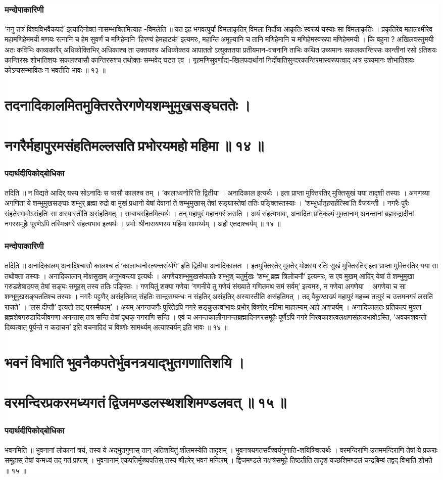 ### मन्दोपाकारिणी

‘ननु तत्र विश्वविभवैकपदं’ इत्यादिनोक्तं नासम्भावितमित्याह -विमलेति ॥ यत इह भगवत्पुर्यां विमलाकृतिर् विमला निर्दोषा आकृतिः स्वरूपं यस्याः सा विमलाकृतिः । प्रकृतिरेव महालक्ष्मीरेव महामणिहेममयी मणयः रत्नानि च हेम सुवर्णं च मणिहेमानि ‘हिरण्यं हेमहाटकं’ इत्यमरः, महान्ति अमूल्यानि च तानि मणिहेमानि च मणिहेमस्वरूपा मणिहेममयी । किं बहुना ? अखिलवस्तुमयी अतः कविभिः काव्यकारैर् अधिकोक्तिभिर् अधिकाश्च ता उक्तयश्च अधिकोक्तय आपाततो ऽत्युक्ततया प्रतीयमान-वचनानि ताभिः कथित उच्यमानः सकलकान्तिरसः कान्तीनां रसो ऽतिशयः कान्तिरसः शोभातिशयः सकलश्चासौ कान्तिरसश्च तथोक्तः सम्भवेद् घटत एव । गृहमणिसुवर्णाद्य-खिलपदार्थानां निर्दोषातिसुन्दरकान्तिरमास्वरूपत्वाद् अत्र उच्यमानः शोभातिशयः कोऽप्यसम्भावितः न भवतीति भावः ॥ १३ ॥

# तदनादिकालमितमुक्तिरतेरगणेयशम्भुमुखसङ्घततेः ।

# नगरैर्महापुरमसंहतिमल्लसति प्रभोरयमहो महिमा ॥ १४ ॥

### पदार्थदीपिकोद्बोधिका

तदिति ॥ न विद्यते आदिर् यस्य सोऽनादिः स चासौ कालश्च तम् । ‘कालाध्वनोरि’ति द्वितीया । अनादिकाल इत्यर्थः । इता प्राप्ता मुक्तिरतिर् मुक्तिसुखं यया तादृशी तस्याः । अगणय्या अगणिता ये शम्भुमुखसङ्घाः शम्भुर् ब्रह्मा रुद्रो वा मुखं प्रधानो येषां देवानां ते शम्भुमुखास् तेषां सङ्घास्तेषां ततिः पङ्क्तिस्तस्याः । ‘शम्भुर्धातृहरार्हत्स्वि’ति वैजयन्ती । नगरैः पुरैः संहतेरभावोऽसंहतिः सा अस्यास्तीति असंहतिमत् । सम्बाधरहितमित्यर्थः । तन् महापुरं महानगरं लसति । अयं संहत्यभावः, अनादितः प्रतिकल्पं मुक्तानाम् अनन्तानां ब्रह्मरुद्रादीनां नगरसमूहैः पूरणेऽपि तस्मिन्नगरे संहत्यभाव इत्यर्थः । प्रभोः श्रीनारायणस्य महिमा सामर्थ्यम् । अहो एतदाश्चर्यम् ॥ १४ ॥

### मन्दोपाकारिणी

तदिति ॥ अनादिकालम् अनादिश्चासौ कालश्च तं ‘कालाध्वनोरत्यन्तसंयोगे’ इति द्वितीया अनादिकालतः । इतमुक्तिरतेर् मुक्तेर् मोक्षस्य रतिः सुखं मुक्तिरतिर् इता प्राप्ता मुक्तिरतिर् यया सा तथोक्ता तस्याः । अनादिकालान् मोक्षसुखम् अनुभवन्त्या इत्यर्थः । अगणेयशम्भुमुखसंघततेः शम्भुश् चतुर्मुखः ‘शम्भू ब्रह्म त्रिलोचनौ’ इत्यमरः, स एव मुखम् आदिर् येषां ते शम्भुमुखा गरुडशेषादयस् तेषां सङ्घः समूहस् तस्य ततिः पङ्क्तिः । गणयितुं शक्या गणेया ‘गणनीये तु गणेयं संख्याते गणितमथ समं सर्वम्’ इत्यमरः, न गणेया अगणेया । अगणेया च सा शम्भुमुखसङ्घततिश्च तस्याः । नगरैः पट्टणैर् असंहतिमत् संहतिः सान्द्रसम्बन्धः न संहतिर् असंहतिर् अस्यास्तीति असंहतिमत् । तद् वैकुण्ठाख्यं महापुरं महच्च तत्पुरं च उत्तमनगरं लसति राजते’ । ‘लस दीप्तौ’ इत्यतो लट् परस्मैपदम्’ । अयम् अनन्तजनैः पूरितेऽपि नगरे सङ्कुलत्वाभावः प्रभोर् विष्णोर् महिमा माहात्म्यम् अहो आश्चर्यम् । अनादिकालतः प्रतिकल्पं मुक्ता ब्रह्मशेषगरुडादिजीवगणा अनन्तास् तत्र सन्ति तेषां पृथक् नगराणि सन्ति । एवं च अनन्तकालीनानन्तब्रह्मादिनगरसमूहैः पूर्णेऽपि नगरे निरवकाशत्वलक्षणसंहत्यभावोऽस्ति, ‘अवकाशवन्तो दिव्यत्वात् पूर्यन्ते न कदाचन’ इति वचनादिदं च विष्णोः सामर्थ्यम् अत्याश्चर्यम् इति भावः ॥ १४ ॥

# भवनं विभाति भुवनैकपतेर्भुवनत्रयाद्भुतगणातिशयि ।

# वरमन्दिरप्रकरमध्यगतं द्विजमण्डलस्थशशिमण्डलवत् ॥ १५ ॥

### पदार्थदीपिकोद्बोधिका

भवनमिति ॥ भुवनानां लोकानां त्रयं, तस्य ये अद्भुतगुणास् तान् अतिशयितुं शीलमस्येति तादृशम् । भुवनत्रयगतसर्वैश्वर्यगुणाति-शयिष्ण्वित्यर्थः । वरमन्दिराणि उत्तममन्दिराणि तेषां ये प्रकराः समूहास् तेषां यन्मध्यं तद् गतं प्राप्तम् । भुवनानाम् एकपतिर्मुख्यपतिस् तस्य श्रीहरेर् भवनं मन्दिरम् । द्विजमण्डले नक्षत्रसमूहे तिष्ठतीति तादृशं यच्छशिमण्डलं चन्द्रबिम्बं तद्वद् विभाति शोभते ॥ १५ ॥
